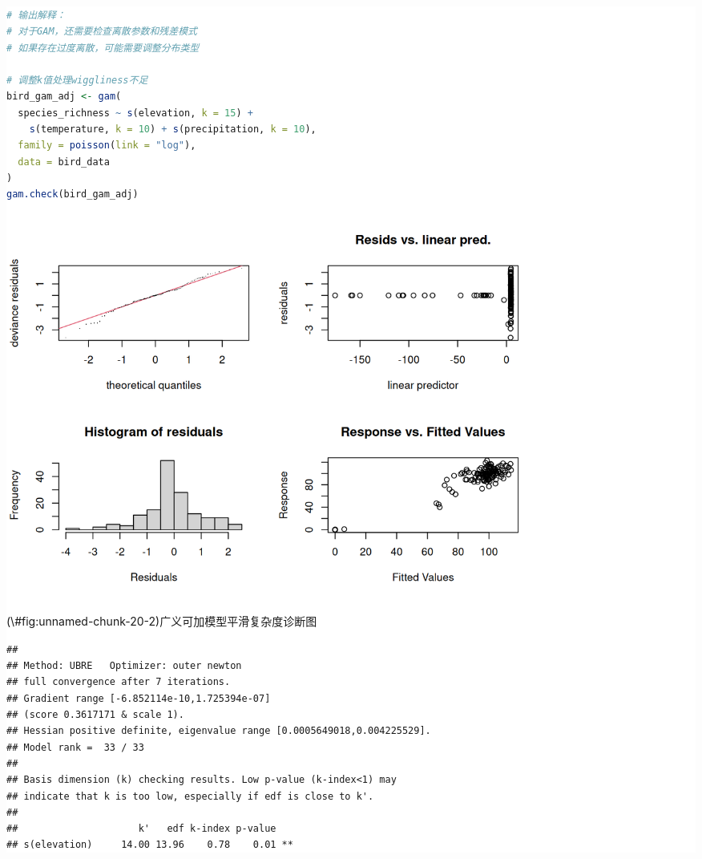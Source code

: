 ``` r
# 输出解释：
# 对于GAM，还需要检查离散参数和残差模式
# 如果存在过度离散，可能需要调整分布类型

# 调整k值处理wiggliness不足
bird_gam_adj <- gam(
  species_richness ~ s(elevation, k = 15) +
    s(temperature, k = 10) + s(precipitation, k = 10),
  family = poisson(link = "log"),
  data = bird_data
)
gam.check(bird_gam_adj)
```

<div class="figure">
<img src="10-modeling_and_prediction_part3_files/figure-html/unnamed-chunk-20-2.png" alt="广义可加模型平滑复杂度诊断图" width="672" />
<p class="caption">(\#fig:unnamed-chunk-20-2)广义可加模型平滑复杂度诊断图</p>
</div>

```
## 
## Method: UBRE   Optimizer: outer newton
## full convergence after 7 iterations.
## Gradient range [-6.852114e-10,1.725394e-07]
## (score 0.3617171 & scale 1).
## Hessian positive definite, eigenvalue range [0.0005649018,0.004225529].
## Model rank =  33 / 33 
## 
## Basis dimension (k) checking results. Low p-value (k-index<1) may
## indicate that k is too low, especially if edf is close to k'.
## 
##                     k'   edf k-index p-value   
## s(elevation)     14.00 13.96    0.78    0.01 **
```